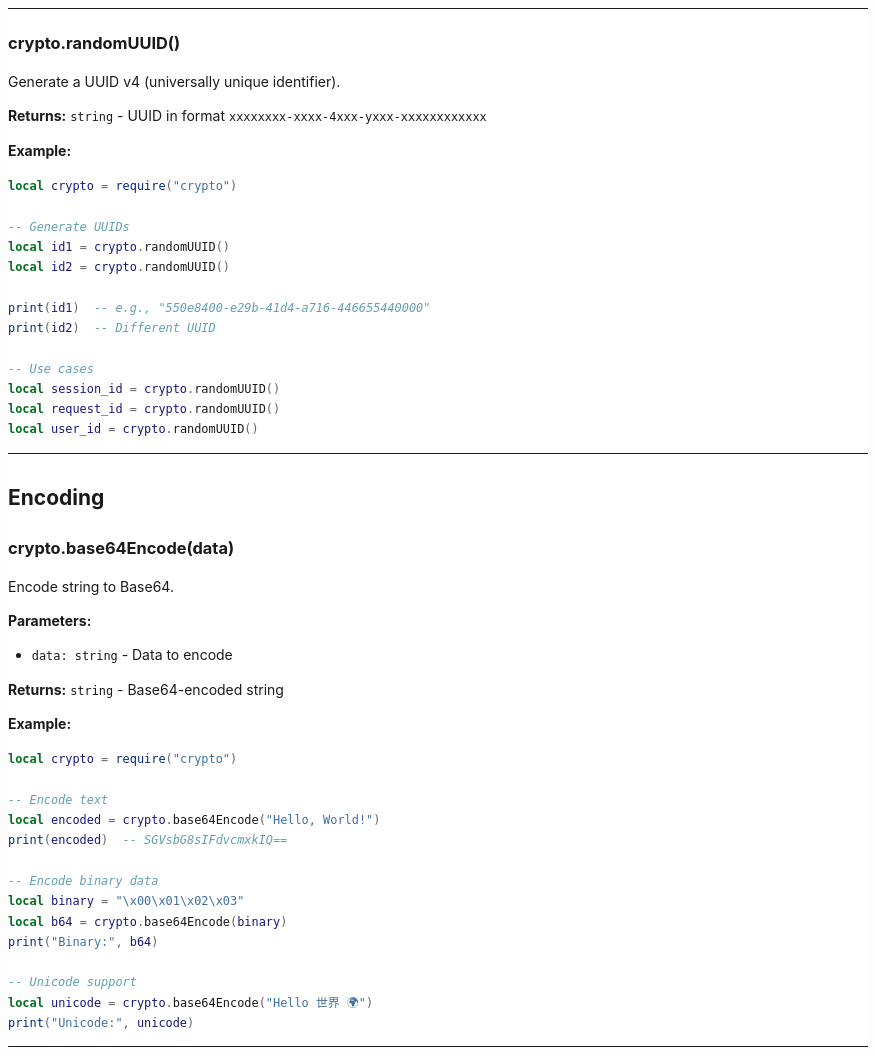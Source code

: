 ```lua
```

---

### crypto.randomUUID()

Generate a UUID v4 (universally unique identifier).

**Returns:** `string` - UUID in format `xxxxxxxx-xxxx-4xxx-yxxx-xxxxxxxxxxxx`

**Example:**
```lua
local crypto = require("crypto")

-- Generate UUIDs
local id1 = crypto.randomUUID()
local id2 = crypto.randomUUID()

print(id1)  -- e.g., "550e8400-e29b-41d4-a716-446655440000"
print(id2)  -- Different UUID

-- Use cases
local session_id = crypto.randomUUID()
local request_id = crypto.randomUUID()
local user_id = crypto.randomUUID()
```

---

## Encoding

### crypto.base64Encode(data)

Encode string to Base64.

**Parameters:**
- `data: string` - Data to encode

**Returns:** `string` - Base64-encoded string

**Example:**
```lua
local crypto = require("crypto")

-- Encode text
local encoded = crypto.base64Encode("Hello, World!")
print(encoded)  -- SGVsbG8sIFdvcmxkIQ==

-- Encode binary data
local binary = "\x00\x01\x02\x03"
local b64 = crypto.base64Encode(binary)
print("Binary:", b64)

-- Unicode support
local unicode = crypto.base64Encode("Hello 世界 🌍")
print("Unicode:", unicode)
```

---